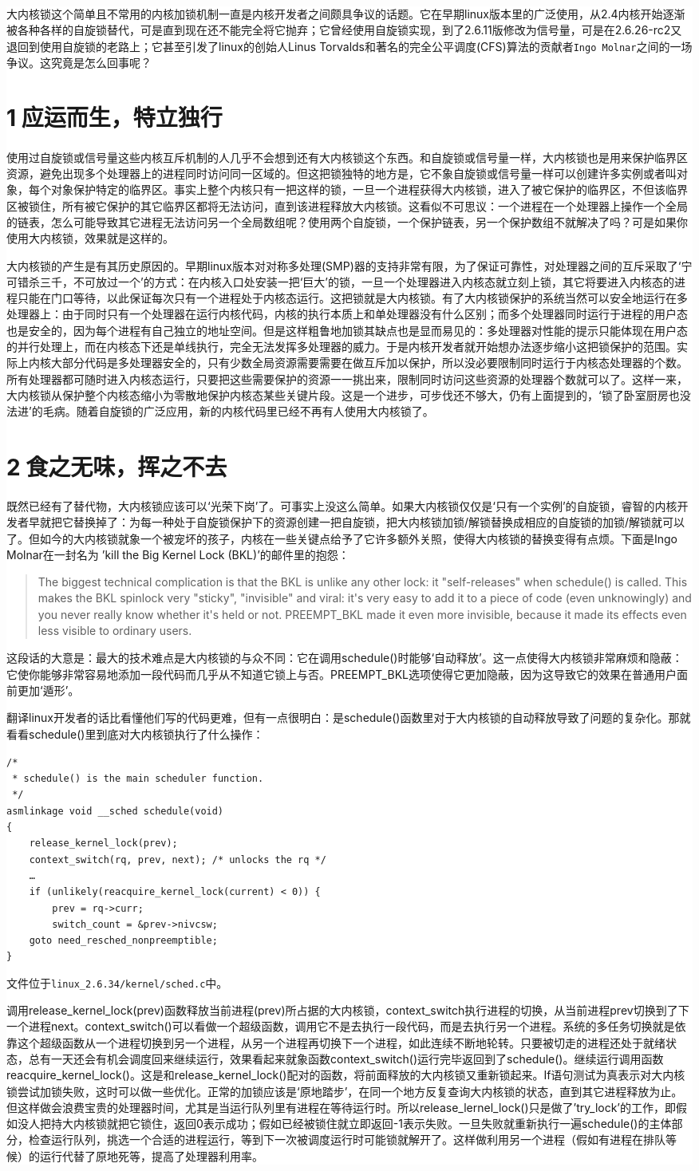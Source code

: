 
大内核锁这个简单且不常用的内核加锁机制一直是内核开发者之间颇具争议的话题。它在早期linux版本里的广泛使用，从2.4内核开始逐渐被各种各样的自旋锁替代，可是直到现在还不能完全将它抛弃；它曾经使用自旋锁实现，到了2.6.11版修改为信号量，可是在2.6.26-rc2又退回到使用自旋锁的老路上；它甚至引发了linux的创始人Linus Torvalds和著名的完全公平调度(CFS)算法的贡献者`Ingo Molnar`之间的一场争议。这究竟是怎么回事呢？

# 1 应运而生，特立独行

使用过自旋锁或信号量这些内核互斥机制的人几乎不会想到还有大内核锁这个东西。和自旋锁或信号量一样，大内核锁也是用来保护临界区资源，避免出现多个处理器上的进程同时访问同一区域的。但这把锁独特的地方是，它不象自旋锁或信号量一样可以创建许多实例或者叫对象，每个对象保护特定的临界区。事实上整个内核只有一把这样的锁，一旦一个进程获得大内核锁，进入了被它保护的临界区，不但该临界区被锁住，所有被它保护的其它临界区都将无法访问，直到该进程释放大内核锁。这看似不可思议：一个进程在一个处理器上操作一个全局的链表，怎么可能导致其它进程无法访问另一个全局数组呢？使用两个自旋锁，一个保护链表，另一个保护数组不就解决了吗？可是如果你使用大内核锁，效果就是这样的。

大内核锁的产生是有其历史原因的。早期linux版本对对称多处理(SMP)器的支持非常有限，为了保证可靠性，对处理器之间的互斥采取了‘宁可错杀三千，不可放过一个’的方式：在内核入口处安装一把‘巨大’的锁，一旦一个处理器进入内核态就立刻上锁，其它将要进入内核态的进程只能在门口等待，以此保证每次只有一个进程处于内核态运行。这把锁就是大内核锁。有了大内核锁保护的系统当然可以安全地运行在多处理器上：由于同时只有一个处理器在运行内核代码，内核的执行本质上和单处理器没有什么区别；而多个处理器同时运行于进程的用户态也是安全的，因为每个进程有自己独立的地址空间。但是这样粗鲁地加锁其缺点也是显而易见的：多处理器对性能的提示只能体现在用户态的并行处理上，而在内核态下还是单线执行，完全无法发挥多处理器的威力。于是内核开发者就开始想办法逐步缩小这把锁保护的范围。实际上内核大部分代码是多处理器安全的，只有少数全局资源需要需要在做互斥加以保护，所以没必要限制同时运行于内核态处理器的个数。所有处理器都可随时进入内核态运行，只要把这些需要保护的资源一一挑出来，限制同时访问这些资源的处理器个数就可以了。这样一来，大内核锁从保护整个内核态缩小为零散地保护内核态某些关键片段。这是一个进步，可步伐还不够大，仍有上面提到的，‘锁了卧室厨房也没法进’的毛病。随着自旋锁的广泛应用，新的内核代码里已经不再有人使用大内核锁了。

# 2 食之无味，挥之不去

既然已经有了替代物，大内核锁应该可以‘光荣下岗’了。可事实上没这么简单。如果大内核锁仅仅是‘只有一个实例’的自旋锁，睿智的内核开发者早就把它替换掉了：为每一种处于自旋锁保护下的资源创建一把自旋锁，把大内核锁加锁/解锁替换成相应的自旋锁的加锁/解锁就可以了。但如今的大内核锁就象一个被宠坏的孩子，内核在一些关键点给予了它许多额外关照，使得大内核锁的替换变得有点烦。下面是Ingo Molnar在一封名为 ’kill the Big Kernel Lock (BKL)’的邮件里的抱怨：

> The biggest technical complication is that the BKL is unlike any other lock: it "self-releases" when schedule() is called. This makes the BKL spinlock very "sticky", "invisible" and viral: it's very easy to add it to a piece of code (even unknowingly) and you never really know whether it's held or not. PREEMPT_BKL made it even more invisible, because it made its effects even less visible to ordinary users.

这段话的大意是：最大的技术难点是大内核锁的与众不同：它在调用schedule()时能够‘自动释放’。这一点使得大内核锁非常麻烦和隐蔽：它使你能够非常容易地添加一段代码而几乎从不知道它锁上与否。PREEMPT_BKL选项使得它更加隐蔽，因为这导致它的效果在普通用户面前更加‘遁形’。

翻译linux开发者的话比看懂他们写的代码更难，但有一点很明白：是schedule()函数里对于大内核锁的自动释放导致了问题的复杂化。那就看看schedule()里到底对大内核锁执行了什么操作：

    /*
     * schedule() is the main scheduler function.
     */
    asmlinkage void __sched schedule(void)
    {
        release_kernel_lock(prev);
        context_switch(rq, prev, next); /* unlocks the rq */
        …
        if (unlikely(reacquire_kernel_lock(current) < 0)) {
            prev = rq->curr;
            switch_count = &prev->nivcsw;
        goto need_resched_nonpreemptible;
    }

文件位于`linux_2.6.34/kernel/sched.c`中。

调用release_kernel_lock(prev)函数释放当前进程(prev)所占据的大内核锁，context_switch执行进程的切换，从当前进程prev切换到了下一个进程next。context_switch()可以看做一个超级函数，调用它不是去执行一段代码，而是去执行另一个进程。系统的多任务切换就是依靠这个超级函数从一个进程切换到另一个进程，从另一个进程再切换下一个进程，如此连续不断地轮转。只要被切走的进程还处于就绪状态，总有一天还会有机会调度回来继续运行，效果看起来就象函数context_switch()运行完毕返回到了schedule()。继续运行调用函数reacquire_kernel_lock()。这是和release_kernel_lock()配对的函数，将前面释放的大内核锁又重新锁起来。If语句测试为真表示对大内核锁尝试加锁失败，这时可以做一些优化。正常的加锁应该是‘原地踏步’，在同一个地方反复查询大内核锁的状态，直到其它进程释放为止。但这样做会浪费宝贵的处理器时间，尤其是当运行队列里有进程在等待运行时。所以release_lernel_lock()只是做了’try_lock’的工作，即假如没人把持大内核锁就把它锁住，返回0表示成功；假如已经被锁住就立即返回-1表示失败。一旦失败就重新执行一遍schedule()的主体部分，检查运行队列，挑选一个合适的进程运行，等到下一次被调度运行时可能锁就解开了。这样做利用另一个进程（假如有进程在排队等候）的运行代替了原地死等，提高了处理器利用率。
